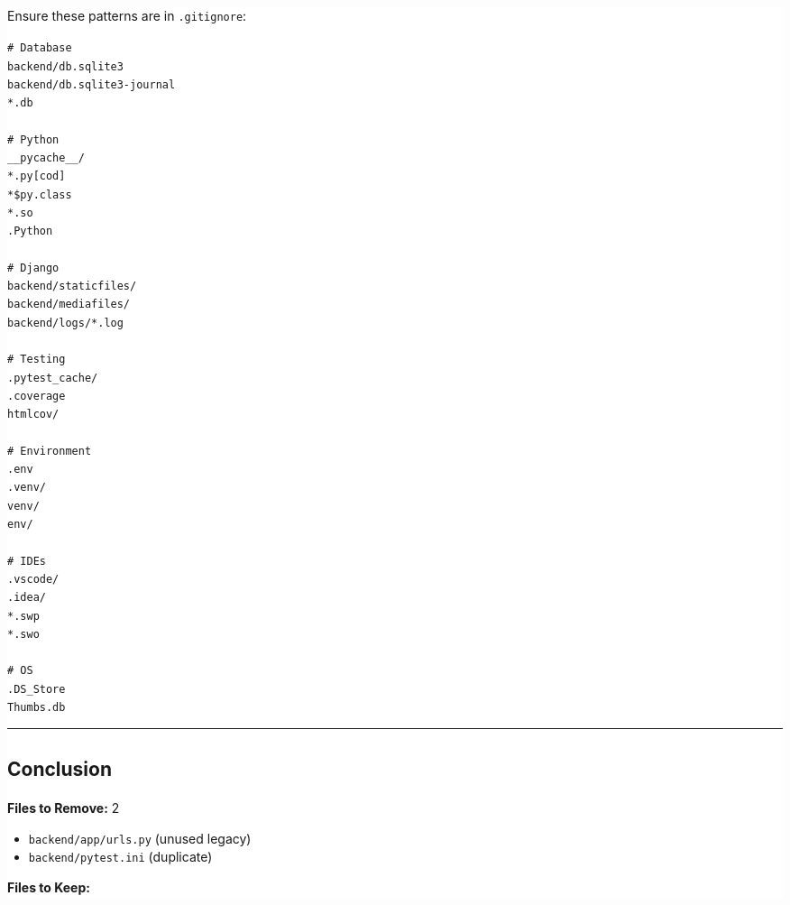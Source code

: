 Ensure these patterns are in `.gitignore`:

```gitignore
# Database
backend/db.sqlite3
backend/db.sqlite3-journal
*.db

# Python
__pycache__/
*.py[cod]
*$py.class
*.so
.Python

# Django
backend/staticfiles/
backend/mediafiles/
backend/logs/*.log

# Testing
.pytest_cache/
.coverage
htmlcov/

# Environment
.env
.venv/
venv/
env/

# IDEs
.vscode/
.idea/
*.swp
*.swo

# OS
.DS_Store
Thumbs.db
```

---

## Conclusion

**Files to Remove:** 2

- `backend/app/urls.py` (unused legacy)
- `backend/pytest.ini` (duplicate)

**Files to Keep:**
